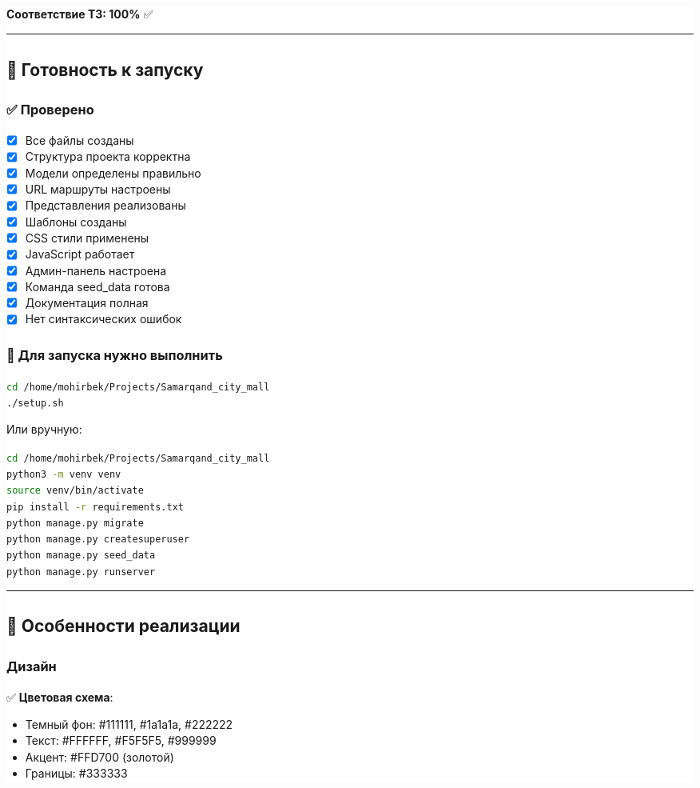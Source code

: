 **Соответствие ТЗ: 100%** ✅

---

## 🚀 Готовность к запуску

### ✅ Проверено

- [x] Все файлы созданы
- [x] Структура проекта корректна
- [x] Модели определены правильно
- [x] URL маршруты настроены
- [x] Представления реализованы
- [x] Шаблоны созданы
- [x] CSS стили применены
- [x] JavaScript работает
- [x] Админ-панель настроена
- [x] Команда seed_data готова
- [x] Документация полная
- [x] Нет синтаксических ошибок

### 📝 Для запуска нужно выполнить

```bash
cd /home/mohirbek/Projects/Samarqand_city_mall
./setup.sh
```

Или вручную:

```bash
cd /home/mohirbek/Projects/Samarqand_city_mall
python3 -m venv venv
source venv/bin/activate
pip install -r requirements.txt
python manage.py migrate
python manage.py createsuperuser
python manage.py seed_data
python manage.py runserver
```

---

## 🎨 Особенности реализации

### Дизайн

✅ **Цветовая схема**:
- Темный фон: #111111, #1a1a1a, #222222
- Текст: #FFFFFF, #F5F5F5, #999999
- Акцент: #FFD700 (золотой)
- Границы: #333333
